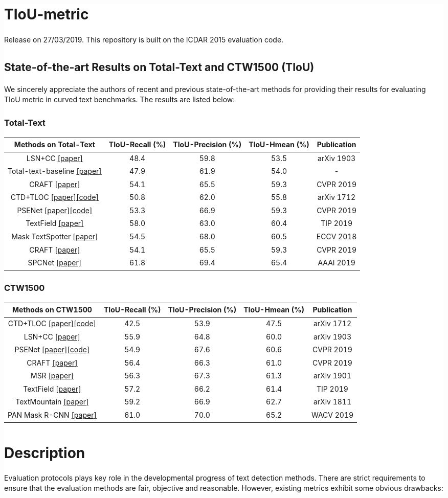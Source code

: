 # TIoU-metric
Release on 27/03/2019. This repository is built on the ICDAR 2015 evaluation code.

## State-of-the-art Results on Total-Text and CTW1500 (TIoU)
We sincerely appreciate the authors of recent and previous state-of-the-art methods for providing their results for evaluating TIoU metric in curved text benchmarks. The results are listed below:

### Total-Text

| Methods on Total-Text     |  TIoU-Recall (%)  |  TIoU-Precision (%)  |   TIoU-Hmean (%)     |    Publication   | 
|:--------:  | :-----:   | :----:      |  :-----:     | :-----: |
|LSN+CC [[paper]](https://arxiv.org/abs/1903.09837)| 48.4     |  59.8       |    53.5      |   arXiv 1903 |
|Total-text-baseline [[paper]](https://github.com/cs-chan/Total-Text-Dataset)|  47.9    |  61.9    |    54.0      |   - |
|CRAFT [[paper]](https://arxiv.org/abs/1904.01941) | 54.1 | 65.5 | 59.3 | CVPR 2019 |
|CTD+TLOC [[paper]](https://arxiv.org/abs/1712.02170)[[code]](https://github.com/Yuliang-Liu/Curve-Text-Detector) | 50.8     |  62.0       |    55.8      |   arXiv 1712 | 
|PSENet [[paper]](https://arxiv.org/abs/1903.12473)[[code]](https://github.com/whai362/PSENet)  | 53.3 |  66.9      |    59.3     |  CVPR 2019 |
|TextField [[paper]](https://ieeexplore.ieee.org/stamp/stamp.jsp?tp=&arnumber=8648420)|  58.0    |  63.0    |    60.4      |   TIP 2019 |
|Mask TextSpotter [[paper]](https://arxiv.org/abs/1807.02242)|  54.5    |  68.0    |    60.5      |   ECCV 2018 |
|CRAFT [[paper]](https://arxiv.org/abs/1904.01941) | 54.1 | 65.5 | 59.3 | CVPR 2019 |
|SPCNet [[paper]](https://arxiv.org/abs/1811.08605) | 61.8     |  69.4       |    65.4      |   AAAI 2019 | 

### CTW1500

| Methods on CTW1500     |  TIoU-Recall (%)  |  TIoU-Precision (%)  |   TIoU-Hmean (%)     |    Publication   | 
|:--------:  | :-----:   | :----:      |  :-----:     | :-----: |
|CTD+TLOC [[paper]](https://arxiv.org/abs/1712.02170)[[code]](https://github.com/Yuliang-Liu/Curve-Text-Detector) | 42.5     |  53.9       |    47.5      |   arXiv 1712 | 
|LSN+CC [[paper]](https://arxiv.org/abs/1903.09837)| 55.9     |  64.8       |    60.0      |   arXiv 1903 |
|PSENet [[paper]](https://arxiv.org/abs/1903.12473)[[code]](https://github.com/whai362/PSENet)  | 54.9 |  67.6      |    60.6     |  CVPR 2019 |
|CRAFT [[paper]](https://arxiv.org/abs/1904.01941) | 56.4 | 66.3 | 61.0 | CVPR 2019 |
|MSR [[paper]](https://arxiv.org/abs/1901.02596)|  56.3    |  67.3     |    61.3    |   arXiv 1901 |
|TextField [[paper]](https://ieeexplore.ieee.org/stamp/stamp.jsp?tp=&arnumber=8648420)|  57.2    |  66.2    |    61.4      |   TIP 2019 | 
|TextMountain [[paper]](https://arxiv.org/pdf/1811.12786.pdf)  | 59.2   |  66.9       |    62.7     |  arXiv 1811 |
|PAN Mask R-CNN [[paper]](https://arxiv.org/pdf/1811.09058.pdf)| 61.0    |  70.0       |    65.2     |  WACV 2019 |

# Description
Evaluation protocols plays key role in the developmental progress of text detection methods. There are strict requirements to ensure that the evaluation methods are fair, objective and reasonable. However, existing metrics exhibit some obvious drawbacks: 
